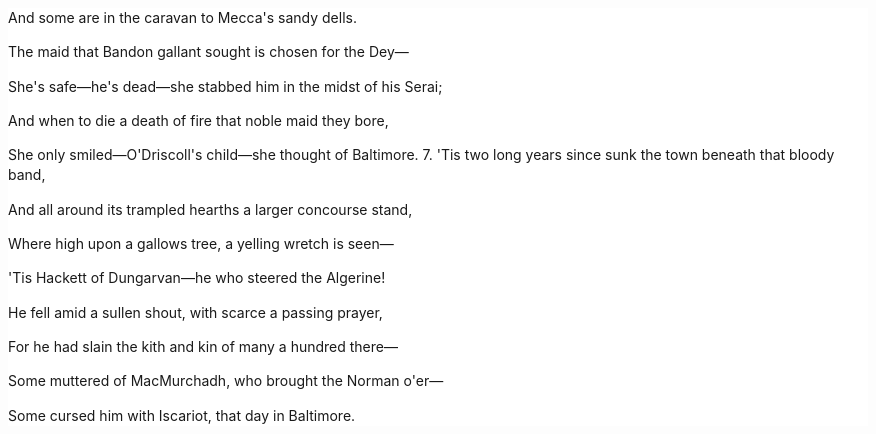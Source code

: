 And some are in the caravan to Mecca's sandy dells.
  
The maid that Bandon gallant sought is chosen for the Dey—
  
She's safe—he's dead—she stabbed him in the midst of his Serai;
  
And when to die a death of fire that noble maid they bore,
  
She only smiled—O'Driscoll's child—she thought of Baltimore.
7. 'Tis two long years since sunk the town beneath that bloody band,
  
And all around its trampled hearths a larger concourse stand,
  
Where high upon a gallows tree, a yelling wretch is seen—
  
'Tis Hackett of Dungarvan—he who steered the Algerine!
  
He fell amid a sullen shout, with scarce a passing prayer,
  
For he had slain the kith and kin of many a hundred there—
  
Some muttered of MacMurchadh, who brought the Norman o'er—
  
Some cursed him with Iscariot, that day in Baltimore.








